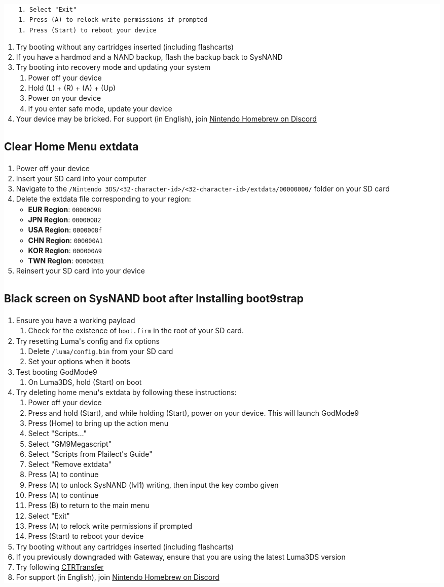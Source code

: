         1. Select "Exit"
        1. Press (A) to relock write permissions if prompted
        1. Press (Start) to reboot your device
1. Try booting without any cartridges inserted (including flashcarts)
1. If you have a hardmod and a NAND backup, flash the backup back to SysNAND
1. Try booting into recovery mode and updating your system
    1. Power off your device
    1. Hold (L) + (R) + (A) + (Up)
    1. Power on your device
    1. If you enter safe mode, update your device
1. Your device may be bricked. For support (in English), join [Nintendo Homebrew on Discord](https://discord.gg/MWxPgEp)

## Clear Home Menu extdata

1. Power off your device
1. Insert your SD card into your computer
1. Navigate to the `/Nintendo 3DS/<32-character-id>/<32-character-id>/extdata/00000000/` folder on your SD card
1. Delete the extdata file corresponding to your region:
    + **EUR Region**: `00000098`
    + **JPN Region**: `00000082`
    + **USA Region**: `0000008f`
    + **CHN Region**: `000000A1`
    + **KOR Region**: `000000A9`
    + **TWN Region**: `000000B1`
1. Reinsert your SD card into your device

## Black screen on SysNAND boot after Installing boot9strap

1. Ensure you have a working payload
    1. Check for the existence of `boot.firm` in the root of your SD card.
1. Try resetting Luma's config and fix options
    1. Delete `/luma/config.bin` from your SD card
    1. Set your options when it boots
1. Test booting GodMode9
    1. On Luma3DS, hold (Start) on boot
1. Try deleting home menu's extdata by following these instructions:
    1. Power off your device
    1. Press and hold (Start), and while holding (Start), power on your device. This will launch GodMode9
    1. Press (Home) to bring up the action menu
    1. Select "Scripts..."
    1. Select "GM9Megascript"
    1. Select "Scripts from Plailect's Guide"
    1. Select "Remove extdata"
    1. Press (A) to continue
    1. Press (A) to unlock SysNAND (lvl1) writing, then input the key combo given
    1. Press (A) to continue
    1. Press (B) to return to the main menu
    1. Select "Exit"
    1. Press (A) to relock write permissions if prompted
    1. Press (Start) to reboot your device
1. Try booting without any cartridges inserted (including flashcarts)
1. If you previously downgraded with Gateway, ensure that you are using the latest Luma3DS version
1. Try following [CTRTransfer](extras/ctrtransfer.md)
1. For support (in English), join [Nintendo Homebrew on Discord](https://discord.gg/MWxPgEp)
